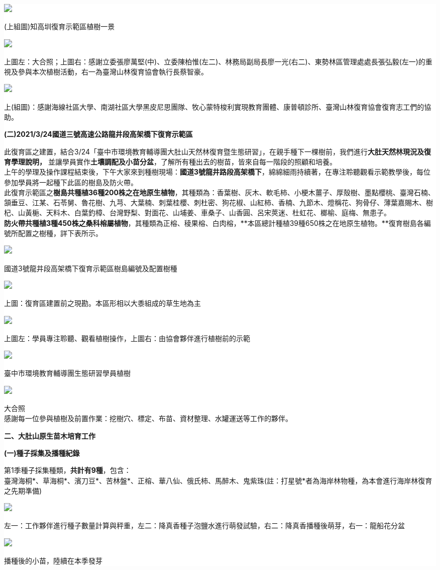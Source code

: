 ![](https://www.reforestation.tw/wp-content/uploads/2021/04/04-植樹一景.jpg)

(上組圖)知高圳復育示範區植樹一景

![](https://www.reforestation.tw/wp-content/uploads/2021/04/組圖03.jpg)

上圖左：大合照；上圖右：感謝立委張廖萬堅(中)、立委陳柏惟(左二)、林務局副局長廖一光(右二)、東勢林區管理處處長張弘毅(左一)的重視及參與本次植樹活動，右一為臺灣山林復育協會執行長蔡智豪。

![](https://www.reforestation.tw/wp-content/uploads/2021/04/組圖04.jpg)

上(組圖)：感謝海線社區大學、南湖社區大學黑皮尼思團隊、牧心蒙特梭利實現教育團體、康普頓診所、臺灣山林復育協會復育志工們的協助。

**(二)2021/3/24國道三號高速公路龍井段高架橋下復育示範區**

此復育區之建置，結合3/24「臺中市環境教育輔導團大肚山天然林復育暨生態研習」，在親手種下一棵樹前，我們進行**大肚天然林現況及復育學理說明，** 並讓學員實作**土壤調配及小苗分盆**，了解所有種出去的樹苗，皆來自每一階段的照顧和培養。  
上午的學理及操作課程結束後，下午大家來到種樹現場：**國道3號龍井路段高架橋下**，綿綿細雨持續著，在專注聆聽觀看示範教學後，每位參加學員將一起種下此區的樹島及防火帶。  
此復育示範區之**樹島共種植36種200株之在地原生植物**，其種類為：香葉樹、灰木、軟毛柿、小梗木薑子、厚殼樹、墨點櫻桃、臺灣石楠、頷垂豆、江某、石苓舅、魯花樹、九芎、大葉楠、刺葉桂櫻、刺杜密、狗花椒、山紅柿、香楠、九節木、燈稱花、狗骨仔、薄葉嘉賜木、樹杞、山黃梔、天料木、白葉釣樟、台灣野梨、對面花、山埔姜、車桑子、山香圓、呂宋莢迷、杜虹花、榔榆、庭梅、無患子。  
**防火帶共種植3種450株之桑科榕屬植物**，其種類為正榕、稜果榕、白肉榕，**本區總計種植39種650株之在地原生植物。**復育樹島各編號所配置之樹種，詳下表所示。

![](https://www.reforestation.tw/wp-content/uploads/2021/04/13龍井段樹島編號.jpg)

國道3號龍井段高架橋下復育示範區樹島編號及配置樹種

![](https://www.reforestation.tw/wp-content/uploads/2021/03/20國道3龍井路段現勘.jpg)

上圖：復育區建置前之現勘。本區形相以大黍組成的草生地為主

![](https://www.reforestation.tw/wp-content/uploads/2021/03/4.png)

上圖左：學員專注聆聽、觀看植樹操作，上圖右：由協會夥伴進行植樹前的示範

![](https://www.reforestation.tw/wp-content/uploads/2021/03/5.png)

臺中市環境教育輔導團生態研習學員植樹

![](https://www.reforestation.tw/wp-content/uploads/2021/03/20210324環境教育輔導團照片挑選_210325-1.jpg)

大合照  
感謝每一位參與植樹及前置作業：挖樹穴、標定、布苗、資材整理、水罐運送等工作的夥伴。

**二、大肚山原生苗木培育工作**

**(一)種子採集及播種紀錄**

第1季種子採集種類，**共計有9種**，包含：  
臺灣海桐\*、草海桐\*、濱刀豆\*、苦林盤\*、正榕、華八仙、俄氏柿、馬醉木、鬼紫珠(註：打星號\*者為海岸林物種，為本會進行海岸林復育之先期準備)

![](https://www.reforestation.tw/wp-content/uploads/2021/02/04秤重、萌發試驗、降真香萌芽、龍船花分盆2021.vol2_.jpg)

左一：工作夥伴進行種子數量計算與秤重，左二：降真香種子泡鹽水進行萌發試驗，右二：降真香播種後萌芽，右一：龍船花分盆

![](https://www.reforestation.tw/wp-content/uploads/2021/02/03小苗萌發觀察-1-2021.vol2_.jpg)

播種後的小苗，陸續在本季發芽
